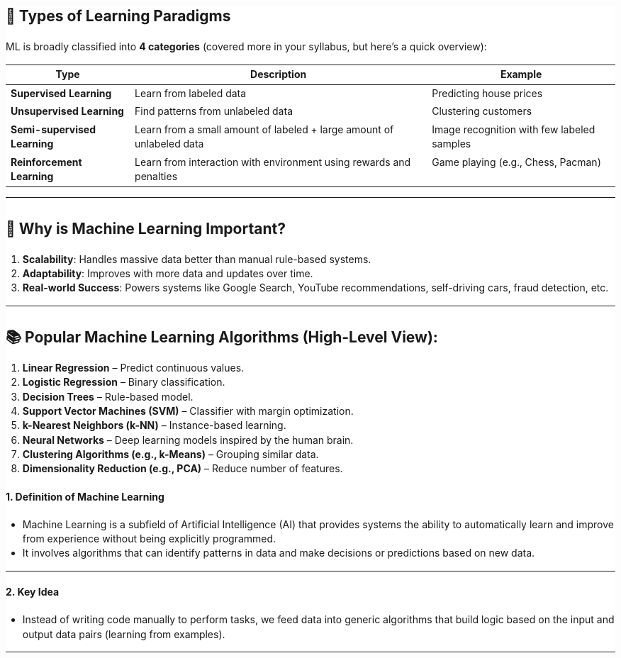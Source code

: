 
## 🧩 **Types of Learning Paradigms**

ML is broadly classified into **4 categories** (covered more in your syllabus, but here’s a quick overview):

| Type                         | Description                                                           | Example                                    |
| ---------------------------- | --------------------------------------------------------------------- | ------------------------------------------ |
| **Supervised Learning**      | Learn from labeled data                                               | Predicting house prices                    |
| **Unsupervised Learning**    | Find patterns from unlabeled data                                     | Clustering customers                       |
| **Semi-supervised Learning** | Learn from a small amount of labeled + large amount of unlabeled data | Image recognition with few labeled samples |
| **Reinforcement Learning**   | Learn from interaction with environment using rewards and penalties   | Game playing (e.g., Chess, Pacman)         |

---

## 📌 **Why is Machine Learning Important?**

1. **Scalability**: Handles massive data better than manual rule-based systems.
2. **Adaptability**: Improves with more data and updates over time.
3. **Real-world Success**: Powers systems like Google Search, YouTube recommendations, self-driving cars, fraud detection, etc.

---

## 📚 **Popular Machine Learning Algorithms (High-Level View)**:

1. **Linear Regression** – Predict continuous values.
2. **Logistic Regression** – Binary classification.
3. **Decision Trees** – Rule-based model.
4. **Support Vector Machines (SVM)** – Classifier with margin optimization.
5. **k-Nearest Neighbors (k-NN)** – Instance-based learning.
6. **Neural Networks** – Deep learning models inspired by the human brain.
7. **Clustering Algorithms (e.g., k-Means)** – Grouping similar data.
8. **Dimensionality Reduction (e.g., PCA)** – Reduce number of features.

#### 1. **Definition of Machine Learning**

* Machine Learning is a subfield of Artificial Intelligence (AI) that provides systems the ability to automatically learn and improve from experience without being explicitly programmed.
* It involves algorithms that can identify patterns in data and make decisions or predictions based on new data.

---

#### 2. **Key Idea**

* Instead of writing code manually to perform tasks, we feed data into generic algorithms that build logic based on the input and output data pairs (learning from examples).

---